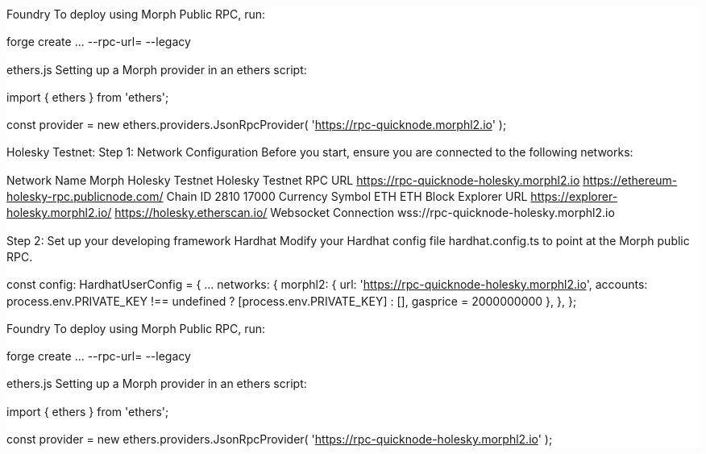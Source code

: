 
Foundry
To deploy using Morph Public RPC, run:

forge create ... --rpc-url= --legacy

ethers.js
Setting up a Morph provider in an ethers script:

import { ethers } from 'ethers';

const provider = new ethers.providers.JsonRpcProvider(
  'https://rpc-quicknode.morphl2.io'
);

Holesky Testnet:
Step 1: Network Configuration
Before you start, ensure you are connected to the following networks:

Network Name	Morph Holesky Testnet	Holesky Testnet
RPC URL	https://rpc-quicknode-holesky.morphl2.io	https://ethereum-holesky-rpc.publicnode.com/
Chain ID	2810	17000
Currency Symbol	ETH	ETH
Block Explorer URL	https://explorer-holesky.morphl2.io/	https://holesky.etherscan.io/
Websocket Connection
wss://rpc-quicknode-holesky.morphl2.io

Step 2: Set up your developing framework
Hardhat
Modify your Hardhat config file hardhat.config.ts to point at the Morph public RPC.

const config: HardhatUserConfig = {
  ...
  networks: {
    morphl2: {
      url: 'https://rpc-quicknode-holesky.morphl2.io',
      accounts:
        process.env.PRIVATE_KEY !== undefined ? [process.env.PRIVATE_KEY] : [],
      gasprice = 2000000000
    },
  },
};


Foundry
To deploy using Morph Public RPC, run:

forge create ... --rpc-url= --legacy

ethers.js
Setting up a Morph provider in an ethers script:

import { ethers } from 'ethers';

const provider = new ethers.providers.JsonRpcProvider(
  'https://rpc-quicknode-holesky.morphl2.io'
);
